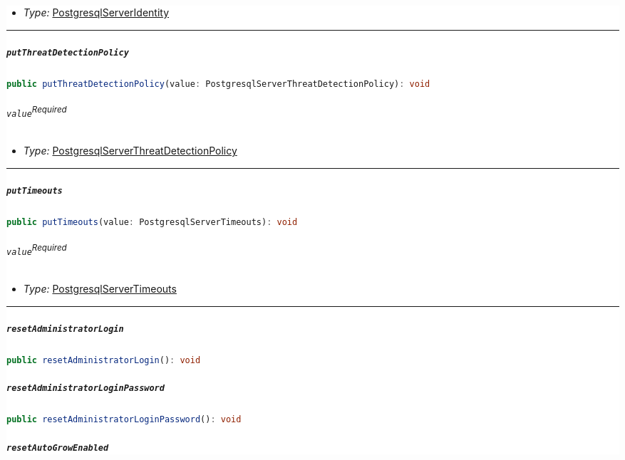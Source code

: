 - *Type:* <a href="#@cdktf/provider-azurerm.postgresqlServer.PostgresqlServerIdentity">PostgresqlServerIdentity</a>

---

##### `putThreatDetectionPolicy` <a name="putThreatDetectionPolicy" id="@cdktf/provider-azurerm.postgresqlServer.PostgresqlServer.putThreatDetectionPolicy"></a>

```typescript
public putThreatDetectionPolicy(value: PostgresqlServerThreatDetectionPolicy): void
```

###### `value`<sup>Required</sup> <a name="value" id="@cdktf/provider-azurerm.postgresqlServer.PostgresqlServer.putThreatDetectionPolicy.parameter.value"></a>

- *Type:* <a href="#@cdktf/provider-azurerm.postgresqlServer.PostgresqlServerThreatDetectionPolicy">PostgresqlServerThreatDetectionPolicy</a>

---

##### `putTimeouts` <a name="putTimeouts" id="@cdktf/provider-azurerm.postgresqlServer.PostgresqlServer.putTimeouts"></a>

```typescript
public putTimeouts(value: PostgresqlServerTimeouts): void
```

###### `value`<sup>Required</sup> <a name="value" id="@cdktf/provider-azurerm.postgresqlServer.PostgresqlServer.putTimeouts.parameter.value"></a>

- *Type:* <a href="#@cdktf/provider-azurerm.postgresqlServer.PostgresqlServerTimeouts">PostgresqlServerTimeouts</a>

---

##### `resetAdministratorLogin` <a name="resetAdministratorLogin" id="@cdktf/provider-azurerm.postgresqlServer.PostgresqlServer.resetAdministratorLogin"></a>

```typescript
public resetAdministratorLogin(): void
```

##### `resetAdministratorLoginPassword` <a name="resetAdministratorLoginPassword" id="@cdktf/provider-azurerm.postgresqlServer.PostgresqlServer.resetAdministratorLoginPassword"></a>

```typescript
public resetAdministratorLoginPassword(): void
```

##### `resetAutoGrowEnabled` <a name="resetAutoGrowEnabled" id="@cdktf/provider-azurerm.postgresqlServer.PostgresqlServer.resetAutoGrowEnabled"></a>
